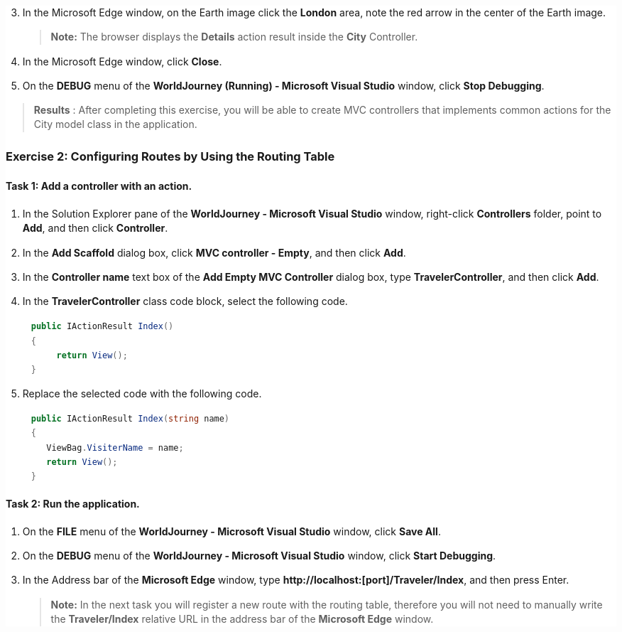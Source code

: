 3. In the Microsoft Edge window, on the Earth image click the **London** area, note the red arrow in the center of the Earth image.
 
    >**Note:** The browser displays the **Details** action result inside the **City** Controller.

4. In the Microsoft Edge window, click **Close**.

5. On the **DEBUG** menu of the **WorldJourney (Running) - Microsoft Visual Studio** window, click **Stop Debugging**.

>**Results** : After completing this exercise, you will be able to create MVC controllers that implements common actions for the City model class in the application. 

### Exercise 2: Configuring Routes by Using the Routing Table

#### Task 1: Add a controller with an action.

1. In the Solution Explorer pane of the **WorldJourney - Microsoft Visual Studio** window, right-click **Controllers** folder, point to  **Add**, and then click **Controller**.

2. In the **Add Scaffold** dialog box, click **MVC controller - Empty**, and then click **Add**.

3. In the **Controller name** text box of the **Add Empty MVC Controller** dialog box, type **TravelerController**, and then click **Add**.

4. In the **TravelerController** class code block, select the following code.

  ```cs
       public IActionResult Index()
       {
            return View();
       }
```
5. Replace the selected code with the following code.

  ```cs
       public IActionResult Index(string name)
       {
          ViewBag.VisiterName = name;
          return View();
       }
```

#### Task 2: Run the application.

1. On the **FILE** menu of the **WorldJourney - Microsoft Visual Studio** window, click **Save All**.

2. On the **DEBUG** menu of the **WorldJourney - Microsoft Visual Studio** window, click **Start Debugging**.

3. In the Address bar of the **Microsoft Edge** window, type **http://localhost:[port]/Traveler/Index**, and then press Enter.

      >**Note:** In the next task you will register a new route with the routing table, therefore you will not need to manually write the **Traveler/Index** relative URL in the address bar of the **Microsoft Edge** window.
